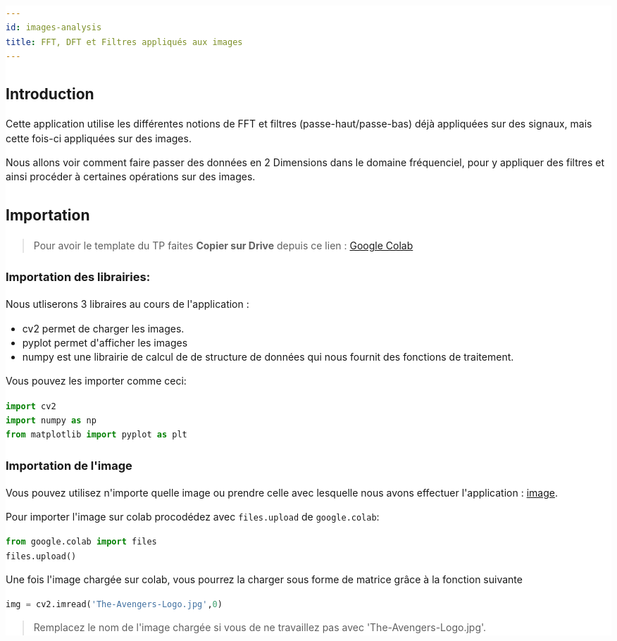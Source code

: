 ```yaml
---
id: images-analysis
title: FFT, DFT et Filtres appliqués aux images
---
```


## Introduction

Cette application utilise les différentes notions de FFT et filtres (passe-haut/passe-bas) déjà appliquées sur des signaux, mais cette fois-ci appliquées sur des images.

Nous allons voir comment faire passer des données en 2 Dimensions dans le domaine fréquenciel, pour y appliquer des filtres et ainsi procéder à certaines opérations sur des images.

## Importation

> Pour avoir le template du TP faites **Copier sur Drive** depuis ce lien : [Google Colab](https://colab.research.google.com/github/MarcEtienneDartus/Financial-Processing-Lab/blob/master/images.ipynb)

### Importation des librairies:

Nous utliserons 3 libraires au cours de l'application :

- cv2 permet de charger les images.
- pyplot permet d'afficher les images
- numpy est une librairie de calcul de de structure de données qui nous fournit des fonctions de traitement.

Vous pouvez les importer comme ceci:

```python
import cv2
import numpy as np
from matplotlib import pyplot as plt
```

### Importation de l'image

Vous pouvez utilisez n'importe quelle image ou prendre celle avec lesquelle nous avons effectuer l'application : [image](https://qph.fs.quoracdn.net/main-raw-550078124-appwyhhxaubrsryytlrprbmqtpaxvbhc.jpeg).

Pour importer l'image sur colab procodédez avec ```files.upload``` de ```google.colab```:

```python
from google.colab import files
files.upload()
```

Une fois l'image chargée sur colab, vous pourrez la charger sous forme de matrice grâce à la fonction suivante 

```python
img = cv2.imread('The-Avengers-Logo.jpg',0)
```
> Remplacez le nom de l'image chargée si vous de ne travaillez pas avec 'The-Avengers-Logo.jpg'.
